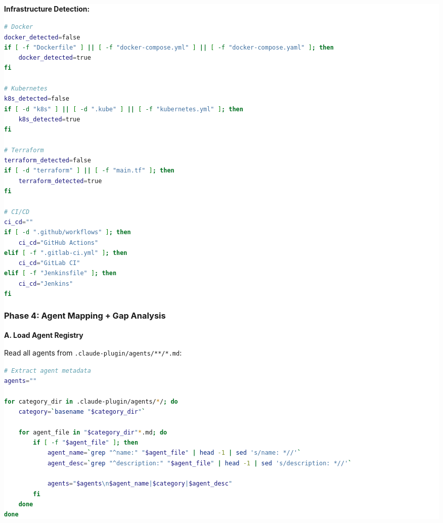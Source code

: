 **Infrastructure Detection:**

```bash
# Docker
docker_detected=false
if [ -f "Dockerfile" ] || [ -f "docker-compose.yml" ] || [ -f "docker-compose.yaml" ]; then
    docker_detected=true
fi

# Kubernetes
k8s_detected=false
if [ -d "k8s" ] || [ -d ".kube" ] || [ -f "kubernetes.yml" ]; then
    k8s_detected=true
fi

# Terraform
terraform_detected=false
if [ -d "terraform" ] || [ -f "main.tf" ]; then
    terraform_detected=true
fi

# CI/CD
ci_cd=""
if [ -d ".github/workflows" ]; then
    ci_cd="GitHub Actions"
elif [ -f ".gitlab-ci.yml" ]; then
    ci_cd="GitLab CI"
elif [ -f "Jenkinsfile" ]; then
    ci_cd="Jenkins"
fi
```

### Phase 4: Agent Mapping + Gap Analysis

**A. Load Agent Registry**

Read all agents from `.claude-plugin/agents/**/*.md`:

```bash
# Extract agent metadata
agents=""

for category_dir in .claude-plugin/agents/*/; do
    category=`basename "$category_dir"`

    for agent_file in "$category_dir"*.md; do
        if [ -f "$agent_file" ]; then
            agent_name=`grep "^name:" "$agent_file" | head -1 | sed 's/name: *//'`
            agent_desc=`grep "^description:" "$agent_file" | head -1 | sed 's/description: *//'`

            agents="$agents\n$agent_name|$category|$agent_desc"
        fi
    done
done
```
